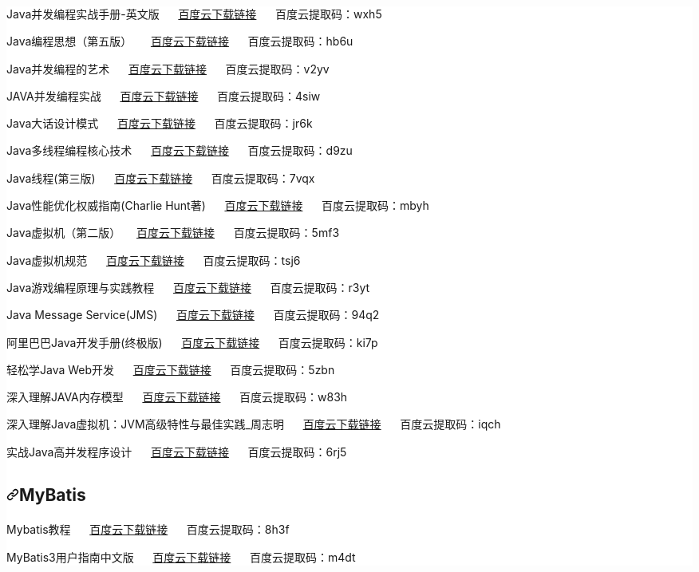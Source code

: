<p data-sourcepos="69:1-69:189" dir="auto">Java并发编程实战手册-英文版 &nbsp;&nbsp;&nbsp;&nbsp; <a href="https://pan.baidu.com/s/1tA_0Ggl_EL8DVBLoifFD6A" rel="nofollow">百度云下载链接</a>  &nbsp;&nbsp;&nbsp;&nbsp; 百度云提取码：wxh5</p>
<p data-sourcepos="71:1-71:181" dir="auto">Java编程思想（第五版） &nbsp;&nbsp;&nbsp;&nbsp; <a href="https://pan.baidu.com/s/1pmFc9l3jrrZ1zARZb8gYHw" rel="nofollow">百度云下载链接</a> &nbsp;&nbsp;&nbsp;&nbsp; 百度云提取码：hb6u</p>
<p data-sourcepos="73:1-73:175" dir="auto">Java并发编程的艺术 &nbsp;&nbsp;&nbsp;&nbsp; <a href="https://pan.baidu.com/s/1WeiG29UIobZhqHa97ZLwdw" rel="nofollow">百度云下载链接</a> &nbsp;&nbsp;&nbsp;&nbsp; 百度云提取码：v2yv</p>
<p data-sourcepos="76:1-76:172" dir="auto">JAVA并发编程实战 &nbsp;&nbsp;&nbsp;&nbsp; <a href="https://pan.baidu.com/s/11-6hsW1cCF6RO-swW-C6Ew" rel="nofollow">百度云下载链接</a> &nbsp;&nbsp;&nbsp;&nbsp; 百度云提取码：4siw</p>
<p data-sourcepos="78:1-78:173" dir="auto">Java大话设计模式 &nbsp;&nbsp;&nbsp;&nbsp; <a href="https://pan.baidu.com/s/1a_SdgNJCXTChFHRMGdtOXA" rel="nofollow">百度云下载链接</a>  &nbsp;&nbsp;&nbsp;&nbsp; 百度云提取码：jr6k</p>
<p data-sourcepos="80:1-80:181" dir="auto">Java多线程编程核心技术 &nbsp;&nbsp;&nbsp;&nbsp; <a href="https://pan.baidu.com/s/1oUlgyuKkypeYbDpVN8lOxQ" rel="nofollow">百度云下载链接</a> &nbsp;&nbsp;&nbsp;&nbsp; 百度云提取码：d9zu</p>
<p data-sourcepos="82:1-82:171" dir="auto">Java线程(第三版) &nbsp;&nbsp;&nbsp;&nbsp; <a href="https://pan.baidu.com/s/1JEZCIDlDjAXjhKqvRL5Pjg" rel="nofollow">百度云下载链接</a> &nbsp;&nbsp;&nbsp;&nbsp; 百度云提取码：7vqx</p>
<p data-sourcepos="84:1-84:196" dir="auto">Java性能优化权威指南(Charlie Hunt著)  &nbsp;&nbsp;&nbsp;&nbsp; <a href="https://pan.baidu.com/s/1xaYGT_mtnQg0yNigusQR2w" rel="nofollow">百度云下载链接</a> &nbsp;&nbsp;&nbsp;&nbsp; 百度云提取码：mbyh</p>
<p data-sourcepos="86:1-86:177" dir="auto">Java虚拟机（第二版）&nbsp;&nbsp;&nbsp;&nbsp; <a href="https://pan.baidu.com/s/1gWebQRf8Lasd8VKV127Wzw" rel="nofollow">百度云下载链接</a> &nbsp;&nbsp;&nbsp;&nbsp; 百度云提取码：5mf3</p>
<p data-sourcepos="88:1-88:169" dir="auto">Java虚拟机规范 &nbsp;&nbsp;&nbsp;&nbsp; <a href="https://pan.baidu.com/s/1pMAryvXWyZYOR2FAaXZi5A" rel="nofollow">百度云下载链接</a> &nbsp;&nbsp;&nbsp;&nbsp; 百度云提取码：tsj6</p>
<p data-sourcepos="90:1-90:187" dir="auto">Java游戏编程原理与实践教程 &nbsp;&nbsp;&nbsp;&nbsp; <a href="https://pan.baidu.com/s/1P9HKAdZiUqcr76QQiN_duA" rel="nofollow">百度云下载链接</a> &nbsp;&nbsp;&nbsp;&nbsp; 百度云提取码：r3yt</p>
<p data-sourcepos="92:1-92:175" dir="auto">Java Message Service(JMS) &nbsp;&nbsp;&nbsp;&nbsp; <a href="https://pan.baidu.com/s/1t-87Z-nlXdlB76v2dXl7JA" rel="nofollow">百度云下载链接</a> &nbsp;&nbsp;&nbsp;&nbsp; 百度云提取码：94q2</p>
<p data-sourcepos="94:1-94:190" dir="auto">阿里巴巴Java开发手册(终极版)  &nbsp;&nbsp;&nbsp;&nbsp; <a href="https://pan.baidu.com/s/1ptyg50_VUgZW0lItmG4-oA" rel="nofollow">百度云下载链接</a> &nbsp;&nbsp;&nbsp;&nbsp; 百度云提取码：ki7p</p>
<p data-sourcepos="96:1-96:173" dir="auto">轻松学Java Web开发 &nbsp;&nbsp;&nbsp;&nbsp; <a href="https://pan.baidu.com/s/1fogbJT31K3kPTGVldC1oow" rel="nofollow">百度云下载链接</a> &nbsp;&nbsp;&nbsp;&nbsp; 百度云提取码：5zbn</p>
<p data-sourcepos="98:1-98:180" dir="auto">深入理解JAVA内存模型  &nbsp;&nbsp;&nbsp;&nbsp; <a href="https://pan.baidu.com/s/1_VlzKJ9VHtEMpM4fwOPQEw" rel="nofollow">百度云下载链接</a>  &nbsp;&nbsp;&nbsp;&nbsp; 百度云提取码：w83h</p>
<p data-sourcepos="100:1-100:219" dir="auto">深入理解Java虚拟机：JVM高级特性与最佳实践_周志明  &nbsp;&nbsp;&nbsp;&nbsp; <a href="https://pan.baidu.com/s/14k9B4eWNifLPAlyGYmFgCA" rel="nofollow">百度云下载链接</a> &nbsp;&nbsp;&nbsp;&nbsp; 百度云提取码：iqch</p>
<p data-sourcepos="102:1-102:181" dir="auto">实战Java高并发程序设计 &nbsp;&nbsp;&nbsp;&nbsp; <a href="https://pan.baidu.com/s/1a2xEsVEKNGzYH_Bnpfv9Ew" rel="nofollow">百度云下载链接</a> &nbsp;&nbsp;&nbsp;&nbsp; 百度云提取码：6rj5</p>
<h2 data-sourcepos="104:1-104:10" dir="auto"><a id="user-content-mybatis" class="anchor" aria-hidden="true" href="#mybatis"><svg class="octicon octicon-link" viewBox="0 0 16 16" version="1.1" width="16" height="16" aria-hidden="true"><path fill-rule="evenodd" d="M7.775 3.275a.75.75 0 001.06 1.06l1.25-1.25a2 2 0 112.83 2.83l-2.5 2.5a2 2 0 01-2.83 0 .75.75 0 00-1.06 1.06 3.5 3.5 0 004.95 0l2.5-2.5a3.5 3.5 0 00-4.95-4.95l-1.25 1.25zm-4.69 9.64a2 2 0 010-2.83l2.5-2.5a2 2 0 012.83 0 .75.75 0 001.06-1.06 3.5 3.5 0 00-4.95 0l-2.5 2.5a3.5 3.5 0 004.95 4.95l1.25-1.25a.75.75 0 00-1.06-1.06l-1.25 1.25a2 2 0 01-2.83 0z"></path></svg></a>MyBatis</h2>
<p data-sourcepos="106:1-106:163" dir="auto">Mybatis教程 &nbsp;&nbsp;&nbsp;&nbsp; <a href="https://pan.baidu.com/s/1ooeZ9geB4uAEQC-W_TY1Pw" rel="nofollow">百度云下载链接</a> &nbsp;&nbsp;&nbsp;&nbsp; 百度云提取码：8h3f</p>
<p data-sourcepos="108:1-108:179" dir="auto">MyBatis3用户指南中文版 &nbsp;&nbsp;&nbsp;&nbsp; <a href="https://pan.baidu.com/s/145eXz7RuEZslEcy_LMs8Ag" rel="nofollow">百度云下载链接</a> &nbsp;&nbsp;&nbsp;&nbsp; 百度云提取码：m4dt</p>